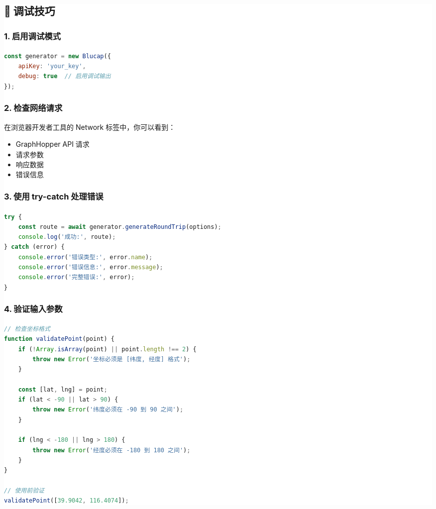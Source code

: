 ## 🔧 调试技巧

### 1. 启用调试模式

```javascript
const generator = new Blucap({
    apiKey: 'your_key',
    debug: true  // 启用调试输出
});
```

### 2. 检查网络请求

在浏览器开发者工具的 Network 标签中，你可以看到：
- GraphHopper API 请求
- 请求参数
- 响应数据
- 错误信息

### 3. 使用 try-catch 处理错误

```javascript
try {
    const route = await generator.generateRoundTrip(options);
    console.log('成功:', route);
} catch (error) {
    console.error('错误类型:', error.name);
    console.error('错误信息:', error.message);
    console.error('完整错误:', error);
}
```

### 4. 验证输入参数

```javascript
// 检查坐标格式
function validatePoint(point) {
    if (!Array.isArray(point) || point.length !== 2) {
        throw new Error('坐标必须是 [纬度, 经度] 格式');
    }
    
    const [lat, lng] = point;
    if (lat < -90 || lat > 90) {
        throw new Error('纬度必须在 -90 到 90 之间');
    }
    
    if (lng < -180 || lng > 180) {
        throw new Error('经度必须在 -180 到 180 之间');
    }
}

// 使用前验证
validatePoint([39.9042, 116.4074]);
```
